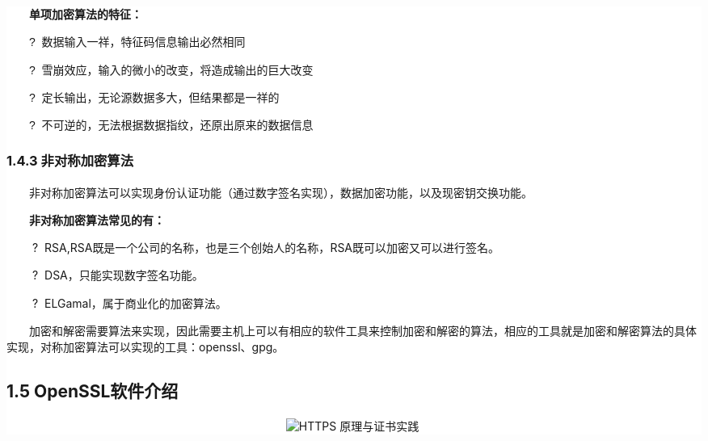 <p style="margin-left: 21.0pt;">
  <strong><span style="font-family: '微软雅黑',sans-serif; courier new"4courier new"; background: yellow;">单项加密算法的特征：</span></strong>
</p>

<p style="margin-left: 42.0pt; text-indent: -21.0pt;">
  <span style="font-family: '微软雅黑',sans-serif;">?&nbsp;&nbsp;数据输入一祥，特征码信息输出必然相同</span>
</p>

<p style="margin-left: 42.0pt; text-indent: -21.0pt;">
  <span style="font-family: '微软雅黑',sans-serif;">?&nbsp;&nbsp;雪崩效应，输入的微小的改变，将造成输出的巨大改变</span>
</p>

<p style="margin-left: 42.0pt; text-indent: -21.0pt;">
  <span style="font-family: '微软雅黑',sans-serif;">?&nbsp;&nbsp;定长输出，无论源数据多大，但结果都是一祥的</span>
</p>

<p style="margin-left: 42.0pt; text-indent: -21.0pt;">
  <span style="font-family: '微软雅黑',sans-serif;">?&nbsp;&nbsp;不可逆的，无法根据数据指纹，还原出原来的数据信息</span>
</p>

### <span id="143">1.4.3 <span style="font-family: '微软雅黑',sans-serif;">非对称加密算法</span></span>

<p style="text-indent: 21.0pt;">
  <span style="font-family: '微软雅黑',sans-serif;">非对称加密算法可以实现身份认证功能（通过数字签名实现），数据加密功能，以及现密钥交换功能。</span>
</p>

<p style="text-indent: 21.0pt;">
  <strong><span style="font-family: '微软雅黑',sans-serif;">非对称加密算法常见的有：</span></strong>
</p>

<p style="margin-left: 45.0pt; text-indent: -21.0pt;">
  ?&nbsp;&nbsp;RSA,RSA<span style="font-family: '微软雅黑',sans-serif;">既是一个公司的名称，也是三个创始人的名称，</span>RSA<span style="font-family: '微软雅黑',sans-serif;">既可以加密又可以进行签名。</span>
</p>

<p style="margin-left: 45.0pt; text-indent: -21.0pt;">
  ?&nbsp;&nbsp;DSA<span style="font-family: '微软雅黑',sans-serif;">，只能实现数字签名功能。</span>
</p>

<p style="margin-left: 45.0pt; text-indent: -21.0pt;">
  ?&nbsp;&nbsp;ELGamal<span style="font-family: '微软雅黑',sans-serif;">，属于商业化的加密算法。</span>
</p>

<p style="text-indent: 21.0pt;">
  <span style="font-family: '微软雅黑',sans-serif;">加密和解密需要算法来实现，因此需要主机上可以有相应的软件工具来控制加密和解密的算法，相应的工具就是加密和解密算法的具体实现，对称加密算法可以实现的工具：</span>openssl<span style="font-family: '微软雅黑',sans-serif;">、</span>gpg<span style="font-family: '微软雅黑',sans-serif;">。</span>
</p>

## <span id="15_OpenSSL">1.5 OpenSSL<span style="font-family: '微软雅黑',sans-serif;">软件介绍</span></span>

<p style="text-align: center;" align="center">
  <img data-original="https://clsn.io/wp-content/uploads/2018/03/1190037-20180119110350146-760841698.png" src="/wp-content/themes/clsn-003/img/blank.gif" alt="HTTPS 原理与证书实践" alt="" />&nbsp;
</p>

